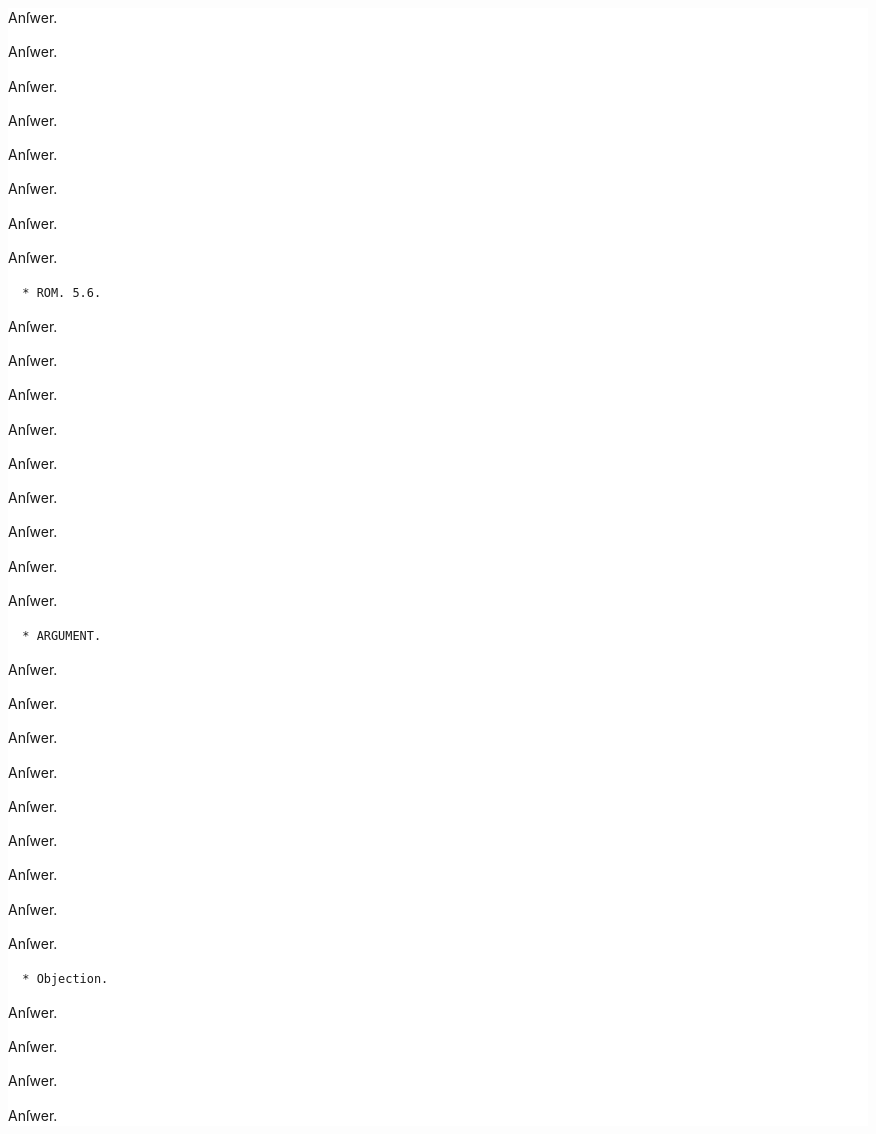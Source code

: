 Anſwer.

Anſwer.

Anſwer.

Anſwer.

Anſwer.

Anſwer.

Anſwer.

Anſwer.

      * ROM. 5.6.

Anſwer.

Anſwer.

Anſwer.

Anſwer.

Anſwer.

Anſwer.

Anſwer.

Anſwer.

Anſwer.

      * ARGUMENT.

Anſwer.

Anſwer.

Anſwer.

Anſwer.

Anſwer.

Anſwer.

Anſwer.

Anſwer.

Anſwer.

      * Objection.

Anſwer.

Anſwer.

Anſwer.

Anſwer.
